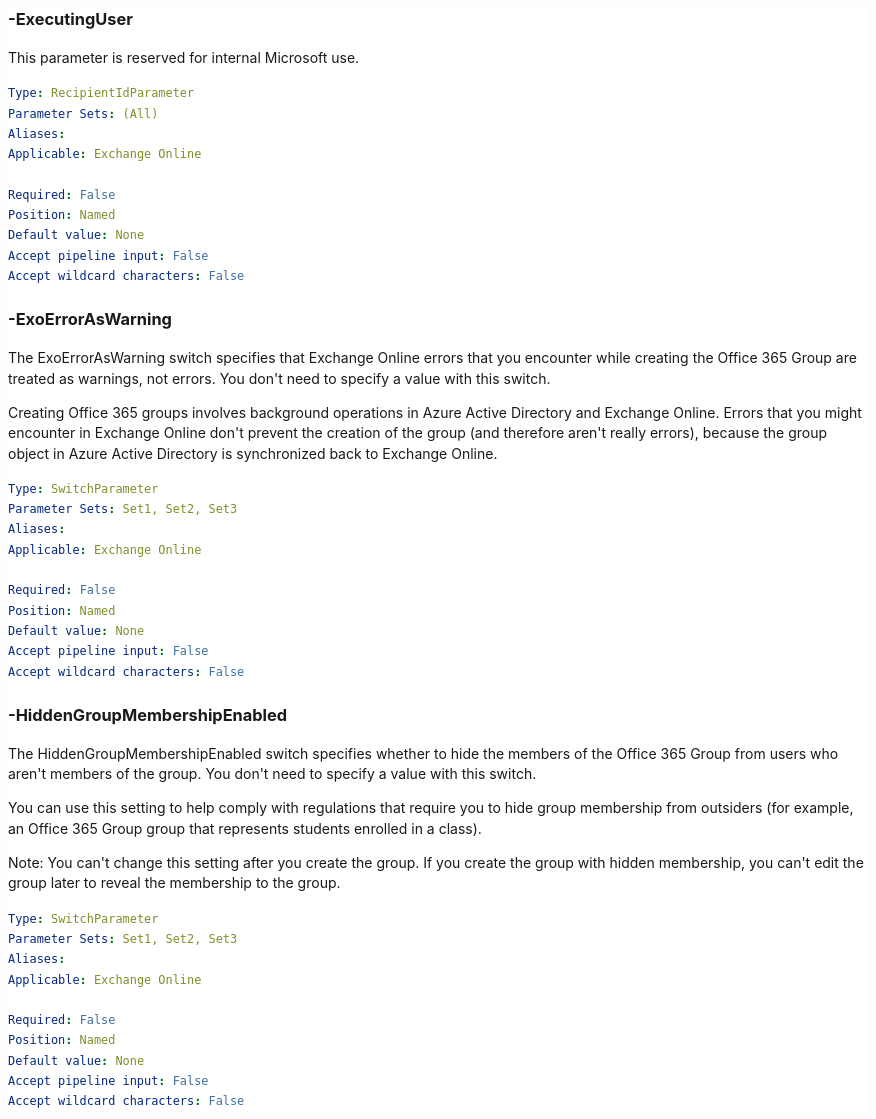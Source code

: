 ### -ExecutingUser
This parameter is reserved for internal Microsoft use.

```yaml
Type: RecipientIdParameter
Parameter Sets: (All)
Aliases:
Applicable: Exchange Online

Required: False
Position: Named
Default value: None
Accept pipeline input: False
Accept wildcard characters: False
```

### -ExoErrorAsWarning
The ExoErrorAsWarning switch specifies that Exchange Online errors that you encounter while creating the Office 365 Group are treated as warnings, not errors. You don't need to specify a value with this switch.

Creating Office 365 groups involves background operations in Azure Active Directory and Exchange Online. Errors that you might encounter in Exchange Online don't prevent the creation of the group (and therefore aren't really errors), because the group object in Azure Active Directory is synchronized back to Exchange Online.

```yaml
Type: SwitchParameter
Parameter Sets: Set1, Set2, Set3
Aliases:
Applicable: Exchange Online

Required: False
Position: Named
Default value: None
Accept pipeline input: False
Accept wildcard characters: False
```

### -HiddenGroupMembershipEnabled
The HiddenGroupMembershipEnabled switch specifies whether to hide the members of the Office 365 Group from users who aren't members of the group. You don't need to specify a value with this switch.

You can use this setting to help comply with regulations that require you to hide group membership from outsiders (for example, an Office 365 Group group that represents students enrolled in a class).

Note: You can't change this setting after you create the group. If you create the group with hidden membership, you can't edit the group later to reveal the membership to the group.

```yaml
Type: SwitchParameter
Parameter Sets: Set1, Set2, Set3
Aliases:
Applicable: Exchange Online

Required: False
Position: Named
Default value: None
Accept pipeline input: False
Accept wildcard characters: False
```
